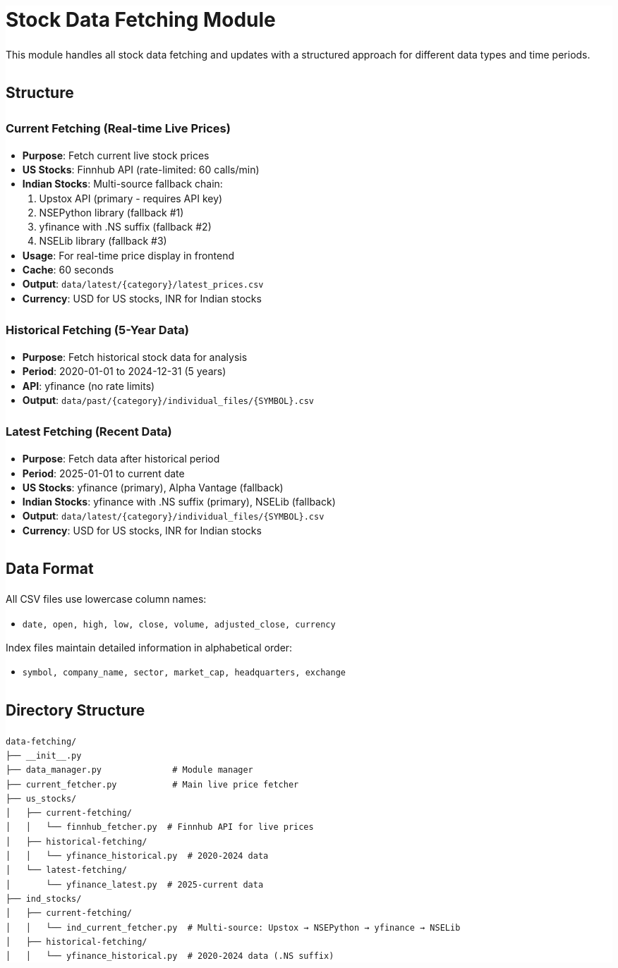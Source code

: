# Stock Data Fetching Module

This module handles all stock data fetching and updates with a structured approach for different data types and time periods.

## Structure

### Current Fetching (Real-time Live Prices)
- **Purpose**: Fetch current live stock prices
- **US Stocks**: Finnhub API (rate-limited: 60 calls/min)
- **Indian Stocks**: Multi-source fallback chain:
  1. Upstox API (primary - requires API key)
  2. NSEPython library (fallback #1)
  3. yfinance with .NS suffix (fallback #2)
  4. NSELib library (fallback #3)
- **Usage**: For real-time price display in frontend
- **Cache**: 60 seconds
- **Output**: `data/latest/{category}/latest_prices.csv`
- **Currency**: USD for US stocks, INR for Indian stocks

### Historical Fetching (5-Year Data)
- **Purpose**: Fetch historical stock data for analysis
- **Period**: 2020-01-01 to 2024-12-31 (5 years)
- **API**: yfinance (no rate limits)
- **Output**: `data/past/{category}/individual_files/{SYMBOL}.csv`

### Latest Fetching (Recent Data)
- **Purpose**: Fetch data after historical period
- **Period**: 2025-01-01 to current date
- **US Stocks**: yfinance (primary), Alpha Vantage (fallback)
- **Indian Stocks**: yfinance with .NS suffix (primary), NSELib (fallback)
- **Output**: `data/latest/{category}/individual_files/{SYMBOL}.csv`
- **Currency**: USD for US stocks, INR for Indian stocks

## Data Format

All CSV files use lowercase column names:
- `date, open, high, low, close, volume, adjusted_close, currency`

Index files maintain detailed information in alphabetical order:
- `symbol, company_name, sector, market_cap, headquarters, exchange`

## Directory Structure

```
data-fetching/
├── __init__.py
├── data_manager.py              # Module manager
├── current_fetcher.py           # Main live price fetcher
├── us_stocks/
│   ├── current-fetching/
│   │   └── finnhub_fetcher.py  # Finnhub API for live prices
│   ├── historical-fetching/
│   │   └── yfinance_historical.py  # 2020-2024 data
│   └── latest-fetching/
│       └── yfinance_latest.py  # 2025-current data
├── ind_stocks/
│   ├── current-fetching/
│   │   └── ind_current_fetcher.py  # Multi-source: Upstox → NSEPython → yfinance → NSELib
│   ├── historical-fetching/
│   │   └── yfinance_historical.py  # 2020-2024 data (.NS suffix)
```